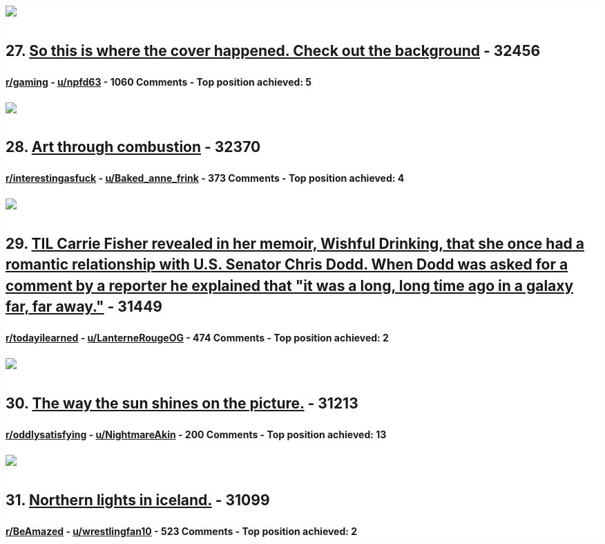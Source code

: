 <a href="http://www.businessinsider.com/kimbal-musks-food-nonprofit-goes-national-learning-gardens-schools-2018-1/?r=US&amp;IR=T"><img src="https://b.thumbs.redditmedia.com/QwWJidB7KwCjvaJbQaZ5NoOvk-l1hY9fo287r-2IMmc.jpg"></img></a>

## 27. [So this is where the cover happened. Check out the background](http://reddit.com/r/gaming/comments/7qzfdr/so_this_is_where_the_cover_happened_check_out_the/) - 32456
#### [r/gaming](http://reddit.com/r/gaming) - [u/npfd63](http://reddit.com/u/npfd63) - 1060 Comments - Top position achieved: 5

<a href="https://i.imgur.com/sAFPHZ0.jpg"><img src="https://b.thumbs.redditmedia.com/aAxI5O_Kl3EAQFGs2ImYU0G7q5lS1MIYbg03NR4HJJM.jpg"></img></a>

## 28. [Art through combustion](http://reddit.com/r/interestingasfuck/comments/7qyf59/art_through_combustion/) - 32370
#### [r/interestingasfuck](http://reddit.com/r/interestingasfuck) - [u/Baked_anne_frink](http://reddit.com/u/Baked_anne_frink) - 373 Comments - Top position achieved: 4

<a href="https://i.imgur.com/wnBFEDO.gifv"><img src="https://b.thumbs.redditmedia.com/eoF6hTQ3GhJ8WXP0HXn7kAUgfY-QAYO8xORZPl7Y5NQ.jpg"></img></a>

## 29. [TIL Carrie Fisher revealed in her memoir, Wishful Drinking, that she once had a romantic relationship with U.S. Senator Chris Dodd. When Dodd was asked for a comment by a reporter he explained that "it was a long, long time ago in a galaxy far, far away."](http://reddit.com/r/todayilearned/comments/7r5pzj/til_carrie_fisher_revealed_in_her_memoir_wishful/) - 31449
#### [r/todayilearned](http://reddit.com/r/todayilearned) - [u/LanterneRougeOG](http://reddit.com/u/LanterneRougeOG) - 474 Comments - Top position achieved: 2

<a href="http://www.nytimes.com/2009/01/02/books/02book.html"><img src="https://b.thumbs.redditmedia.com/MC-hG6ea2dXOgsBDKr614B_4rR1iyDA2cCJ9LjjqpPY.jpg"></img></a>

## 30. [The way the sun shines on the picture.](http://reddit.com/r/oddlysatisfying/comments/7r24y2/the_way_the_sun_shines_on_the_picture/) - 31213
#### [r/oddlysatisfying](http://reddit.com/r/oddlysatisfying) - [u/NightmareAkin](http://reddit.com/u/NightmareAkin) - 200 Comments - Top position achieved: 13

<a href="https://i.redd.it/p9kzmbrcmna01.jpg"><img src="https://b.thumbs.redditmedia.com/ktTWo5AuBjINWL17xICGrYsjpIgJC7CieKeTYITHDSo.jpg"></img></a>

## 31. [Northern lights in iceland.](http://reddit.com/r/BeAmazed/comments/7r53za/northern_lights_in_iceland/) - 31099
#### [r/BeAmazed](http://reddit.com/r/BeAmazed) - [u/wrestlingfan10](http://reddit.com/u/wrestlingfan10) - 523 Comments - Top position achieved: 2
